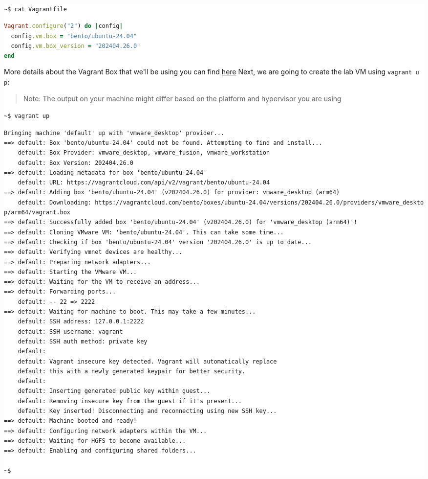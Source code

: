 ```shell
~$ cat Vagrantfile
```

```ruby
Vagrant.configure("2") do |config|
  config.vm.box = "bento/ubuntu-24.04"
  config.vm.box_version = "202404.26.0"
end
```

More details about the Vagrant Box that we'll be using you can find  [here](https://app.vagrantup.com/bento/boxes/ubuntu-24.04)
Next, we are going to create the lab VM using `vagrant up`:

> Note: The output on your machine might differ based on the platform and hypervisor you are using

```bash
~$ vagrant up
```

```shell
Bringing machine 'default' up with 'vmware_desktop' provider...
==> default: Box 'bento/ubuntu-24.04' could not be found. Attempting to find and install...
    default: Box Provider: vmware_desktop, vmware_fusion, vmware_workstation
    default: Box Version: 202404.26.0
==> default: Loading metadata for box 'bento/ubuntu-24.04'
    default: URL: https://vagrantcloud.com/api/v2/vagrant/bento/ubuntu-24.04
==> default: Adding box 'bento/ubuntu-24.04' (v202404.26.0) for provider: vmware_desktop (arm64)
    default: Downloading: https://vagrantcloud.com/bento/boxes/ubuntu-24.04/versions/202404.26.0/providers/vmware_desktop/arm64/vagrant.box
==> default: Successfully added box 'bento/ubuntu-24.04' (v202404.26.0) for 'vmware_desktop (arm64)'!
==> default: Cloning VMware VM: 'bento/ubuntu-24.04'. This can take some time...
==> default: Checking if box 'bento/ubuntu-24.04' version '202404.26.0' is up to date...
==> default: Verifying vmnet devices are healthy...
==> default: Preparing network adapters...
==> default: Starting the VMware VM...
==> default: Waiting for the VM to receive an address...
==> default: Forwarding ports...
    default: -- 22 => 2222
==> default: Waiting for machine to boot. This may take a few minutes...
    default: SSH address: 127.0.0.1:2222
    default: SSH username: vagrant
    default: SSH auth method: private key
    default:
    default: Vagrant insecure key detected. Vagrant will automatically replace
    default: this with a newly generated keypair for better security.
    default:
    default: Inserting generated public key within guest...
    default: Removing insecure key from the guest if it's present...
    default: Key inserted! Disconnecting and reconnecting using new SSH key...
==> default: Machine booted and ready!
==> default: Configuring network adapters within the VM...
==> default: Waiting for HGFS to become available...
==> default: Enabling and configuring shared folders...

~$
```
